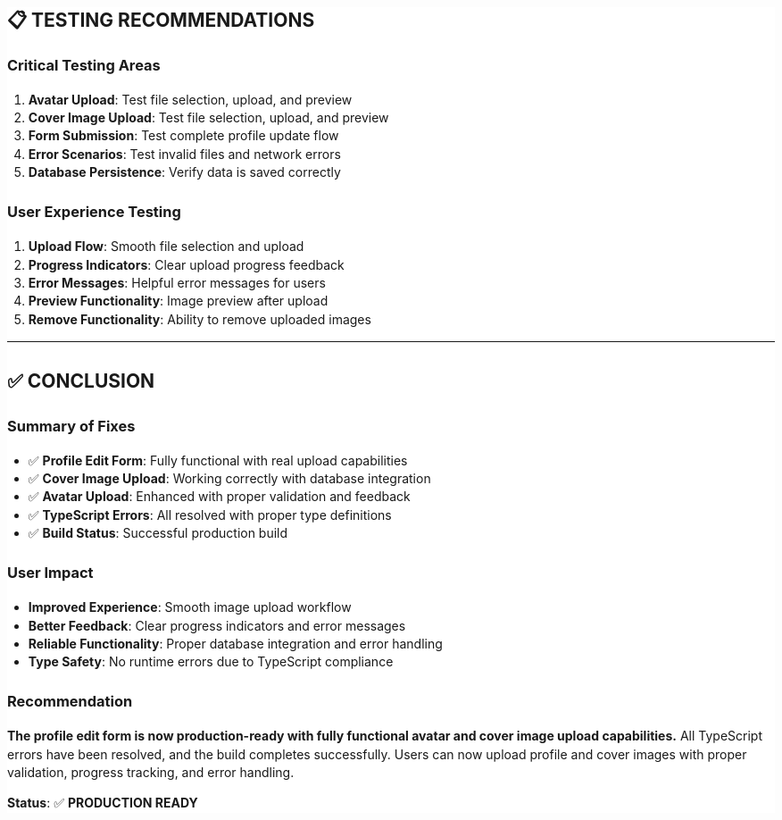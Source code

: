 ## 📋 **TESTING RECOMMENDATIONS**

### **Critical Testing Areas**
1. **Avatar Upload**: Test file selection, upload, and preview
2. **Cover Image Upload**: Test file selection, upload, and preview
3. **Form Submission**: Test complete profile update flow
4. **Error Scenarios**: Test invalid files and network errors
5. **Database Persistence**: Verify data is saved correctly

### **User Experience Testing**
1. **Upload Flow**: Smooth file selection and upload
2. **Progress Indicators**: Clear upload progress feedback
3. **Error Messages**: Helpful error messages for users
4. **Preview Functionality**: Image preview after upload
5. **Remove Functionality**: Ability to remove uploaded images

---

## ✅ **CONCLUSION**

### **Summary of Fixes**
- ✅ **Profile Edit Form**: Fully functional with real upload capabilities
- ✅ **Cover Image Upload**: Working correctly with database integration
- ✅ **Avatar Upload**: Enhanced with proper validation and feedback
- ✅ **TypeScript Errors**: All resolved with proper type definitions
- ✅ **Build Status**: Successful production build

### **User Impact**
- **Improved Experience**: Smooth image upload workflow
- **Better Feedback**: Clear progress indicators and error messages
- **Reliable Functionality**: Proper database integration and error handling
- **Type Safety**: No runtime errors due to TypeScript compliance

### **Recommendation**
**The profile edit form is now production-ready with fully functional avatar and cover image upload capabilities.** All TypeScript errors have been resolved, and the build completes successfully. Users can now upload profile and cover images with proper validation, progress tracking, and error handling.

**Status**: ✅ **PRODUCTION READY** 